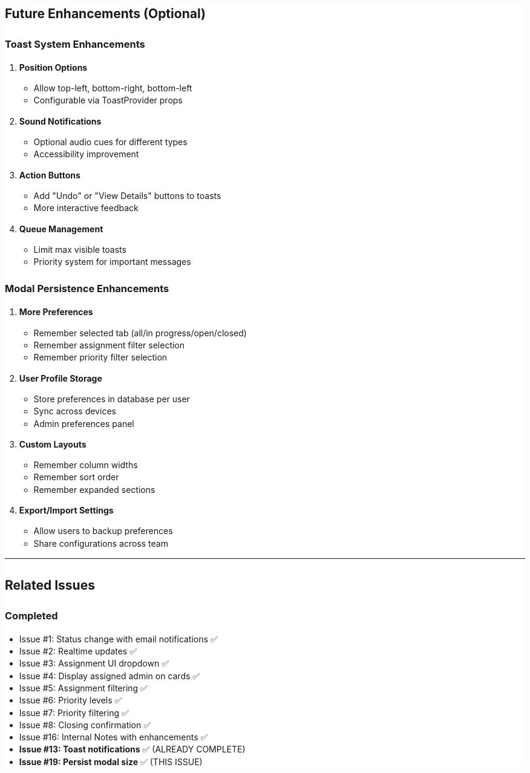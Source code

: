 ## Future Enhancements (Optional)

### Toast System Enhancements
1. **Position Options**
   - Allow top-left, bottom-right, bottom-left
   - Configurable via ToastProvider props

2. **Sound Notifications**
   - Optional audio cues for different types
   - Accessibility improvement

3. **Action Buttons**
   - Add "Undo" or "View Details" buttons to toasts
   - More interactive feedback

4. **Queue Management**
   - Limit max visible toasts
   - Priority system for important messages

### Modal Persistence Enhancements
1. **More Preferences**
   - Remember selected tab (all/in progress/open/closed)
   - Remember assignment filter selection
   - Remember priority filter selection

2. **User Profile Storage**
   - Store preferences in database per user
   - Sync across devices
   - Admin preferences panel

3. **Custom Layouts**
   - Remember column widths
   - Remember sort order
   - Remember expanded sections

4. **Export/Import Settings**
   - Allow users to backup preferences
   - Share configurations across team

---

## Related Issues

### Completed
- Issue #1: Status change with email notifications ✅
- Issue #2: Realtime updates ✅
- Issue #3: Assignment UI dropdown ✅
- Issue #4: Display assigned admin on cards ✅
- Issue #5: Assignment filtering ✅
- Issue #6: Priority levels ✅
- Issue #7: Priority filtering ✅
- Issue #8: Closing confirmation ✅
- Issue #16: Internal Notes with enhancements ✅
- **Issue #13: Toast notifications** ✅ (ALREADY COMPLETE)
- **Issue #19: Persist modal size** ✅ (THIS ISSUE)
